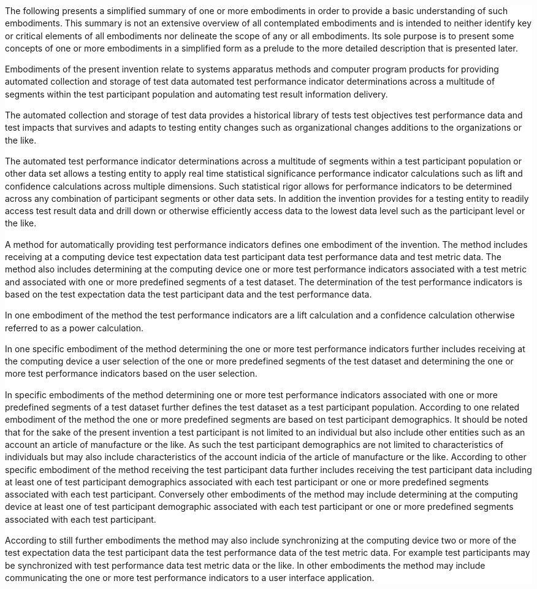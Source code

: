 The following presents a simplified summary of one or more embodiments in order to provide a basic understanding of such embodiments. This summary is not an extensive overview of all contemplated embodiments and is intended to neither identify key or critical elements of all embodiments nor delineate the scope of any or all embodiments. Its sole purpose is to present some concepts of one or more embodiments in a simplified form as a prelude to the more detailed description that is presented later.

Embodiments of the present invention relate to systems apparatus methods and computer program products for providing automated collection and storage of test data automated test performance indicator determinations across a multitude of segments within the test participant population and automating test result information delivery.

The automated collection and storage of test data provides a historical library of tests test objectives test performance data and test impacts that survives and adapts to testing entity changes such as organizational changes additions to the organizations or the like.

The automated test performance indicator determinations across a multitude of segments within a test participant population or other data set allows a testing entity to apply real time statistical significance performance indicator calculations such as lift and confidence calculations across multiple dimensions. Such statistical rigor allows for performance indicators to be determined across any combination of participant segments or other data sets. In addition the invention provides for a testing entity to readily access test result data and drill down or otherwise efficiently access data to the lowest data level such as the participant level or the like.

A method for automatically providing test performance indicators defines one embodiment of the invention. The method includes receiving at a computing device test expectation data test participant data test performance data and test metric data. The method also includes determining at the computing device one or more test performance indicators associated with a test metric and associated with one or more predefined segments of a test dataset. The determination of the test performance indicators is based on the test expectation data the test participant data and the test performance data.

In one embodiment of the method the test performance indicators are a lift calculation and a confidence calculation otherwise referred to as a power calculation.

In one specific embodiment of the method determining the one or more test performance indicators further includes receiving at the computing device a user selection of the one or more predefined segments of the test dataset and determining the one or more test performance indicators based on the user selection.

In specific embodiments of the method determining one or more test performance indicators associated with one or more predefined segments of a test dataset further defines the test dataset as a test participant population. According to one related embodiment of the method the one or more predefined segments are based on test participant demographics. It should be noted that for the sake of the present invention a test participant is not limited to an individual but also include other entities such as an account an article of manufacture or the like. As such the test participant demographics are not limited to characteristics of individuals but may also include characteristics of the account indicia of the article of manufacture or the like. According to other specific embodiment of the method receiving the test participant data further includes receiving the test participant data including at least one of test participant demographics associated with each test participant or one or more predefined segments associated with each test participant. Conversely other embodiments of the method may include determining at the computing device at least one of test participant demographic associated with each test participant or one or more predefined segments associated with each test participant.

According to still further embodiments the method may also include synchronizing at the computing device two or more of the test expectation data the test participant data the test performance data of the test metric data. For example test participants may be synchronized with test performance data test metric data or the like. In other embodiments the method may include communicating the one or more test performance indicators to a user interface application.

